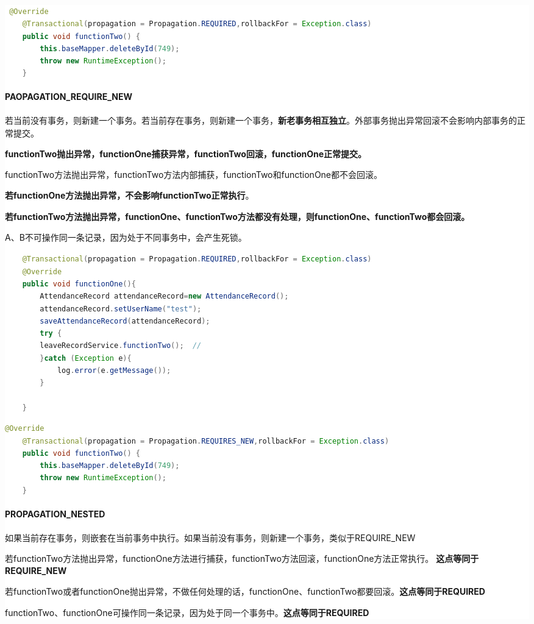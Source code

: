```java
 @Override
    @Transactional(propagation = Propagation.REQUIRED,rollbackFor = Exception.class)
    public void functionTwo() {
        this.baseMapper.deleteById(749);
        throw new RuntimeException();
    }
```

#### PAOPAGATION_REQUIRE_NEW

若当前没有事务，则新建一个事务。若当前存在事务，则新建一个事务，**新老事务相互独立**。外部事务抛出异常回滚不会影响内部事务的正常提交。

**functionTwo抛出异常，functionOne捕获异常，functionTwo回滚，functionOne正常提交。**

functionTwo方法抛出异常，functionTwo方法内部捕获，functionTwo和functionOne都不会回滚。

**若functionOne方法抛出异常，不会影响functionTwo正常执行**。

**若functionTwo方法抛出异常，functionOne、functionTwo方法都没有处理，则functionOne、functionTwo都会回滚。**

A、B不可操作同一条记录，因为处于不同事务中，会产生死锁。

```java
    @Transactional(propagation = Propagation.REQUIRED,rollbackFor = Exception.class)
    @Override
    public void functionOne(){
        AttendanceRecord attendanceRecord=new AttendanceRecord();
        attendanceRecord.setUserName("test");
        saveAttendanceRecord(attendanceRecord);
        try {
        leaveRecordService.functionTwo();  // 
        }catch (Exception e){
            log.error(e.getMessage());
        }

    }
```

```java
@Override
    @Transactional(propagation = Propagation.REQUIRES_NEW,rollbackFor = Exception.class)
    public void functionTwo() {
        this.baseMapper.deleteById(749);
        throw new RuntimeException();
    }
```

#### PROPAGATION_NESTED

如果当前存在事务，则嵌套在当前事务中执行。如果当前没有事务，则新建一个事务，类似于REQUIRE_NEW

若functionTwo方法抛出异常，functionOne方法进行捕获，functionTwo方法回滚，functionOne方法正常执行。 **这点等同于REQUIRE_NEW**

若functionTwo或者functionOne抛出异常，不做任何处理的话，functionOne、functionTwo都要回滚。**这点等同于REQUIRED**

functionTwo、functionOne可操作同一条记录，因为处于同一个事务中。**这点等同于REQUIRED**
